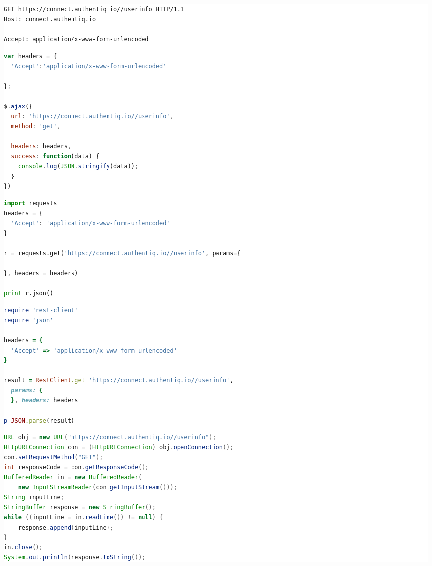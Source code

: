 ```http
GET https://connect.authentiq.io//userinfo HTTP/1.1
Host: connect.authentiq.io

Accept: application/x-www-form-urlencoded

```

```javascript
var headers = {
  'Accept':'application/x-www-form-urlencoded'

};

$.ajax({
  url: 'https://connect.authentiq.io//userinfo',
  method: 'get',

  headers: headers,
  success: function(data) {
    console.log(JSON.stringify(data));
  }
})
```

```python
import requests
headers = {
  'Accept': 'application/x-www-form-urlencoded'
}

r = requests.get('https://connect.authentiq.io//userinfo', params={

}, headers = headers)

print r.json()
```

```ruby
require 'rest-client'
require 'json'

headers = {
  'Accept' => 'application/x-www-form-urlencoded'
}

result = RestClient.get 'https://connect.authentiq.io//userinfo',
  params: {
  }, headers: headers

p JSON.parse(result)
```

```java
URL obj = new URL("https://connect.authentiq.io//userinfo");
HttpURLConnection con = (HttpURLConnection) obj.openConnection();
con.setRequestMethod("GET");
int responseCode = con.getResponseCode();
BufferedReader in = new BufferedReader(
    new InputStreamReader(con.getInputStream()));
String inputLine;
StringBuffer response = new StringBuffer();
while ((inputLine = in.readLine()) != null) {
    response.append(inputLine);
}
in.close();
System.out.println(response.toString());
```